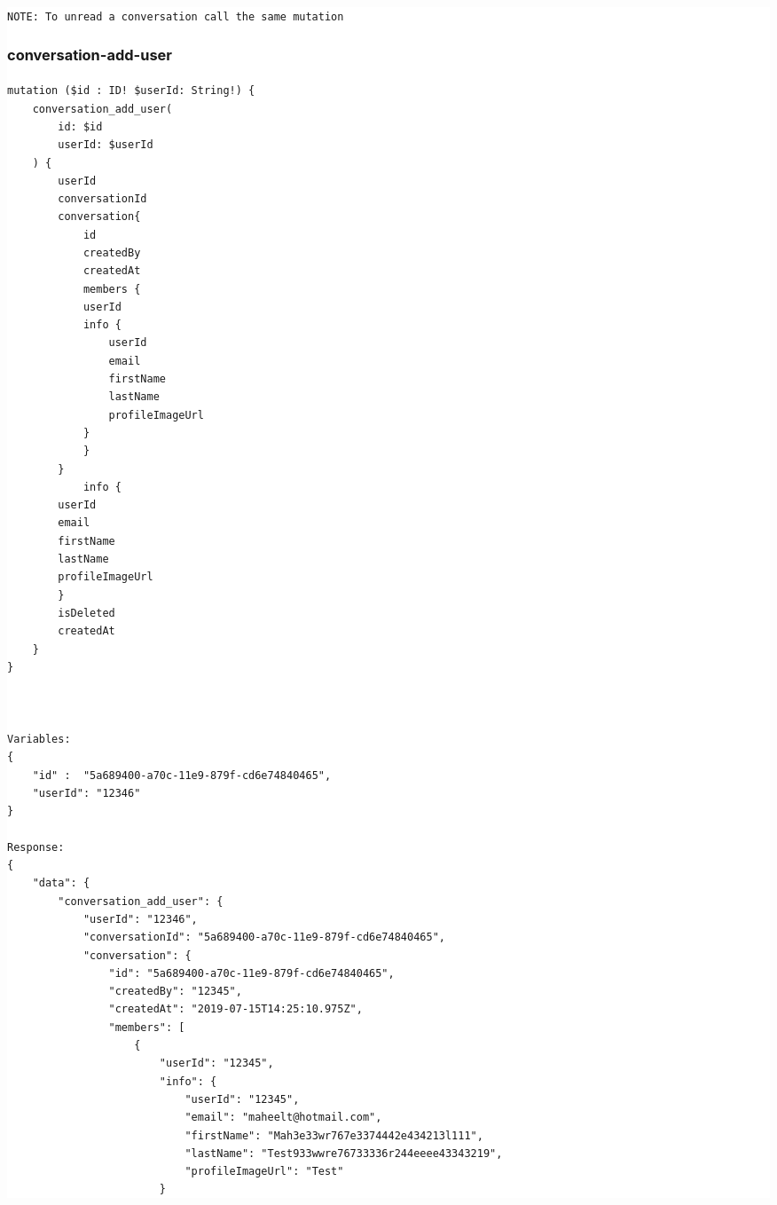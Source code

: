     NOTE: To unread a conversation call the same mutation

### conversation-add-user

    mutation ($id : ID! $userId: String!) {
        conversation_add_user(
            id: $id
            userId: $userId
        ) {
            userId
            conversationId
            conversation{
                id
                createdBy
                createdAt
                members {
                userId
                info {
                    userId
                    email
                    firstName
                    lastName
                    profileImageUrl
                }
                }
            }
                info {
            userId
            email
            firstName
            lastName
            profileImageUrl
            }
            isDeleted
            createdAt
        }
    }
    
    
    
    Variables: 
    {
        "id" :  "5a689400-a70c-11e9-879f-cd6e74840465",
        "userId": "12346"
    }

    Response:
    {
        "data": {
            "conversation_add_user": {
                "userId": "12346",
                "conversationId": "5a689400-a70c-11e9-879f-cd6e74840465",
                "conversation": {
                    "id": "5a689400-a70c-11e9-879f-cd6e74840465",
                    "createdBy": "12345",
                    "createdAt": "2019-07-15T14:25:10.975Z",
                    "members": [
                        {
                            "userId": "12345",
                            "info": {
                                "userId": "12345",
                                "email": "maheelt@hotmail.com",
                                "firstName": "Mah3e33wr767e3374442e434213l111",
                                "lastName": "Test933wwre76733336r244eeee43343219",
                                "profileImageUrl": "Test"
                            }